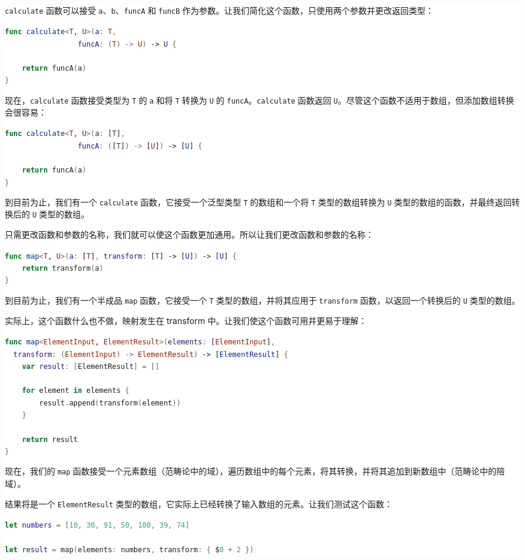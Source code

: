 `calculate` 函数可以接受 `a`、`b`、`funcA` 和 `funcB` 作为参数。让我们简化这个函数，只使用两个参数并更改返回类型：

```swift
func calculate<T, U>(a: T,
                 funcA: (T) -> U) -> U {

    return funcA(a)
}

```

现在，`calculate` 函数接受类型为 `T` 的 `a` 和将 `T` 转换为 `U` 的 `funcA`。`calculate` 函数返回 `U`。尽管这个函数不适用于数组，但添加数组转换会很容易：

```swift
func calculate<T, U>(a: [T],
                 funcA: ([T]) -> [U]) -> [U] {

    return funcA(a)
}

```

到目前为止，我们有一个 `calculate` 函数，它接受一个泛型类型 `T` 的数组和一个将 `T` 类型的数组转换为 `U` 类型的数组的函数，并最终返回转换后的 `U` 类型的数组。

只需更改函数和参数的名称，我们就可以使这个函数更加通用。所以让我们更改函数和参数的名称：

```swift
func map<T, U>(a: [T], transform: [T] -> [U]) -> [U] {
    return transform(a)
}

```

到目前为止，我们有一个半成品 `map` 函数，它接受一个 `T` 类型的数组，并将其应用于 `transform` 函数，以返回一个转换后的 `U` 类型的数组。

实际上，这个函数什么也不做，映射发生在 transform 中。让我们使这个函数可用并更易于理解：

```swift
func map<ElementInput, ElementResult>(elements: [ElementInput],
  transform: (ElementInput) -> ElementResult) -> [ElementResult] {
    var result: [ElementResult] = []

    for element in elements {
        result.append(transform(element))
    }

    return result
}

```

现在，我们的 `map` 函数接受一个元素数组（范畴论中的域），遍历数组中的每个元素，将其转换，并将其追加到新数组中（范畴论中的陪域）。

结果将是一个 `ElementResult` 类型的数组，它实际上已经转换了输入数组的元素。让我们测试这个函数：

```swift
let numbers = [10, 30, 91, 50, 100, 39, 74]

let result = map(elements: numbers, transform: { $0 + 2 })

```
